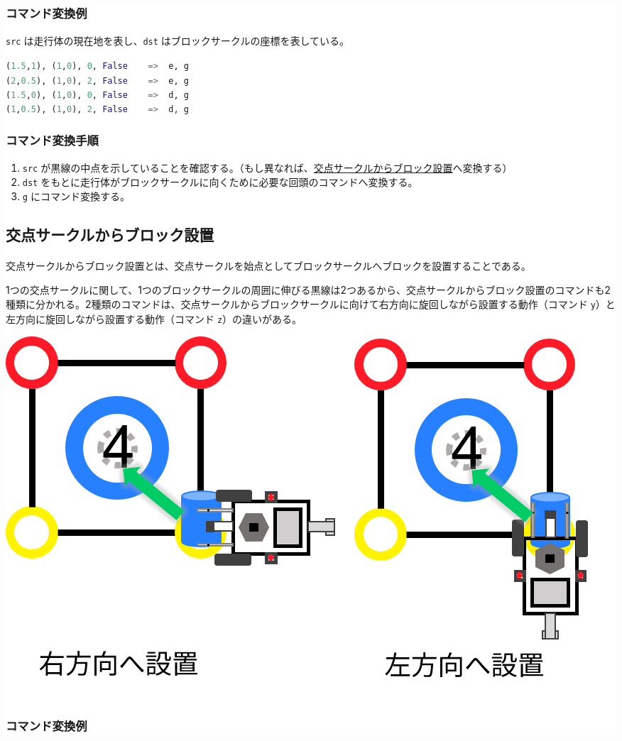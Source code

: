 ### コマンド変換例

`src` は走行体の現在地を表し、`dst` はブロックサークルの座標を表している。

```python
(1.5,1), (1,0), 0, False	=>	e, g
(2,0.5), (1,0), 2, False	=>	e, g
(1.5,0), (1,0), 0, False	=>	d, g
(1,0.5), (1,0), 2, False	=>	d, g
```

### コマンド変換手順

1. `src` が黒線の中点を示していることを確認する。（もし異なれば、[交点サークルからブロック設置](#交点サークルからブロック設置)へ変換する）
2. `dst` をもとに走行体がブロックサークルに向くために必要な回頭のコマンドへ変換する。
3. `g` にコマンド変換する。

## 交点サークルからブロック設置

交点サークルからブロック設置とは、交点サークルを始点としてブロックサークルへブロックを設置することである。

1つの交点サークルに関して、1つのブロックサークルの周囲に伸びる黒線は2つあるから、交点サークルからブロック設置のコマンドも2種類に分かれる。2種類のコマンドは、交点サークルからブロックサークルに向けて右方向に旋回しながら設置する動作（コマンド `y`）と左方向に旋回しながら設置する動作（コマンド `z`）の違いがある。

![](./img/put_block_from_cross_circle.png)

### コマンド変換例
